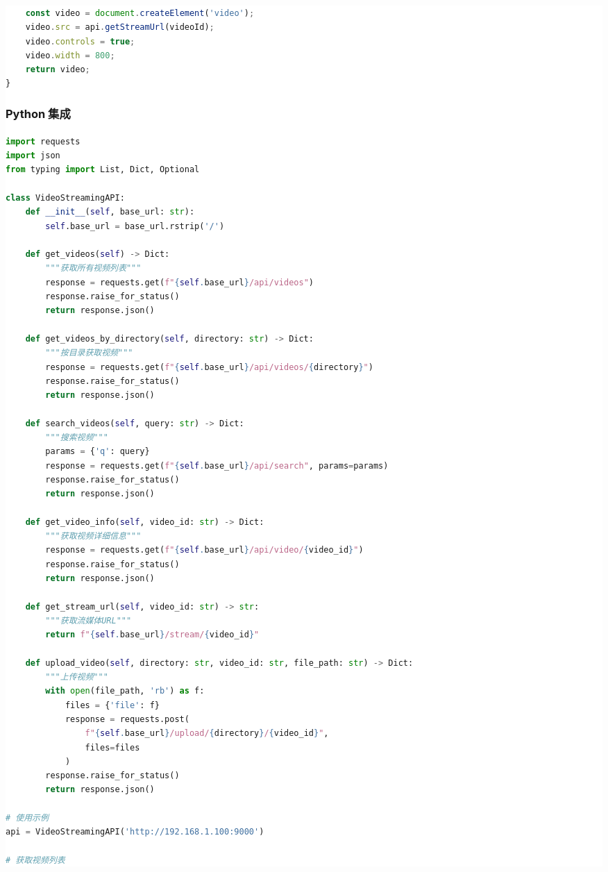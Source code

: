 ```javascript
    const video = document.createElement('video');
    video.src = api.getStreamUrl(videoId);
    video.controls = true;
    video.width = 800;
    return video;
}
```

### Python 集成

```python
import requests
import json
from typing import List, Dict, Optional

class VideoStreamingAPI:
    def __init__(self, base_url: str):
        self.base_url = base_url.rstrip('/')
        
    def get_videos(self) -> Dict:
        """获取所有视频列表"""
        response = requests.get(f"{self.base_url}/api/videos")
        response.raise_for_status()
        return response.json()
    
    def get_videos_by_directory(self, directory: str) -> Dict:
        """按目录获取视频"""
        response = requests.get(f"{self.base_url}/api/videos/{directory}")
        response.raise_for_status()
        return response.json()
    
    def search_videos(self, query: str) -> Dict:
        """搜索视频"""
        params = {'q': query}
        response = requests.get(f"{self.base_url}/api/search", params=params)
        response.raise_for_status()
        return response.json()
    
    def get_video_info(self, video_id: str) -> Dict:
        """获取视频详细信息"""
        response = requests.get(f"{self.base_url}/api/video/{video_id}")
        response.raise_for_status()
        return response.json()
    
    def get_stream_url(self, video_id: str) -> str:
        """获取流媒体URL"""
        return f"{self.base_url}/stream/{video_id}"
    
    def upload_video(self, directory: str, video_id: str, file_path: str) -> Dict:
        """上传视频"""
        with open(file_path, 'rb') as f:
            files = {'file': f}
            response = requests.post(
                f"{self.base_url}/upload/{directory}/{video_id}", 
                files=files
            )
        response.raise_for_status()
        return response.json()

# 使用示例
api = VideoStreamingAPI('http://192.168.1.100:9000')

# 获取视频列表
```